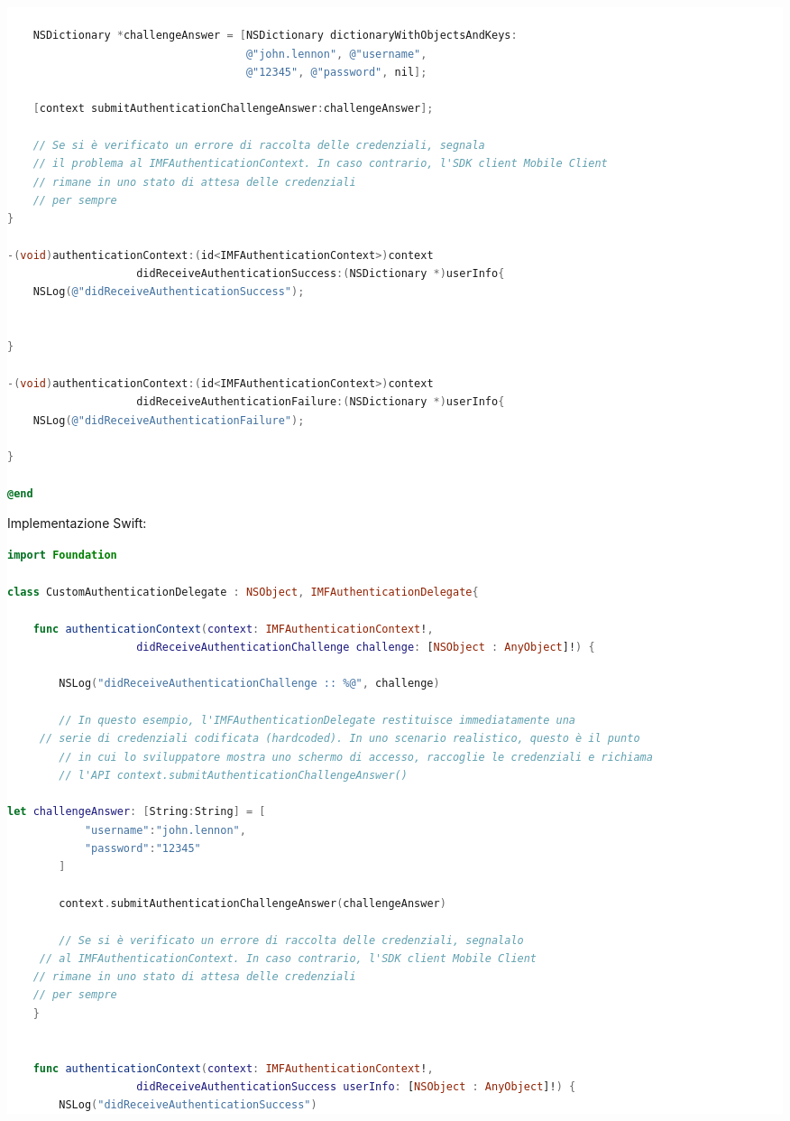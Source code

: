 ``` Objective-C

	NSDictionary *challengeAnswer = [NSDictionary dictionaryWithObjectsAndKeys:
									 @"john.lennon", @"username",
									 @"12345", @"password", nil];

	[context submitAuthenticationChallengeAnswer:challengeAnswer];

	// Se si è verificato un errore di raccolta delle credenziali, segnala
	// il problema al IMFAuthenticationContext. In caso contrario, l'SDK client Mobile Client
	// rimane in uno stato di attesa delle credenziali
	// per sempre
}

-(void)authenticationContext:(id<IMFAuthenticationContext>)context
					didReceiveAuthenticationSuccess:(NSDictionary *)userInfo{
	NSLog(@"didReceiveAuthenticationSuccess");


}

-(void)authenticationContext:(id<IMFAuthenticationContext>)context
					didReceiveAuthenticationFailure:(NSDictionary *)userInfo{
	NSLog(@"didReceiveAuthenticationFailure");

}

@end
```

Implementazione Swift:

```Swift
import Foundation

class CustomAuthenticationDelegate : NSObject, IMFAuthenticationDelegate{

	func authenticationContext(context: IMFAuthenticationContext!,
					didReceiveAuthenticationChallenge challenge: [NSObject : AnyObject]!) {

		NSLog("didReceiveAuthenticationChallenge :: %@", challenge)

		// In questo esempio, l'IMFAuthenticationDelegate restituisce immediatamente una
	 // serie di credenziali codificata (hardcoded). In uno scenario realistico, questo è il punto
		// in cui lo sviluppatore mostra uno schermo di accesso, raccoglie le credenziali e richiama
		// l'API context.submitAuthenticationChallengeAnswer()

let challengeAnswer: [String:String] = [
			"username":"john.lennon",
			"password":"12345"
		]

		context.submitAuthenticationChallengeAnswer(challengeAnswer)

		// Se si è verificato un errore di raccolta delle credenziali, segnalalo
	 // al IMFAuthenticationContext. In caso contrario, l'SDK client Mobile Client
	// rimane in uno stato di attesa delle credenziali
	// per sempre
	}


	func authenticationContext(context: IMFAuthenticationContext!,
					didReceiveAuthenticationSuccess userInfo: [NSObject : AnyObject]!) {
		NSLog("didReceiveAuthenticationSuccess")
```